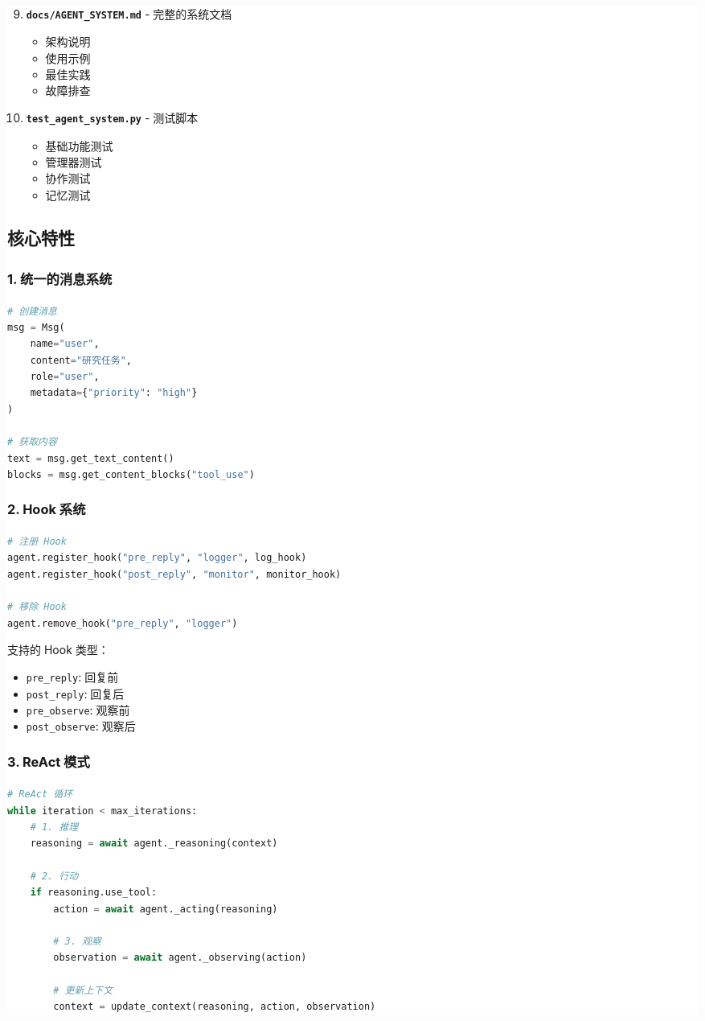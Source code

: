 9. **`docs/AGENT_SYSTEM.md`** - 完整的系统文档
   - 架构说明
   - 使用示例
   - 最佳实践
   - 故障排查

10. **`test_agent_system.py`** - 测试脚本
    - 基础功能测试
    - 管理器测试
    - 协作测试
    - 记忆测试

## 核心特性

### 1. 统一的消息系统

```python
# 创建消息
msg = Msg(
    name="user",
    content="研究任务",
    role="user",
    metadata={"priority": "high"}
)

# 获取内容
text = msg.get_text_content()
blocks = msg.get_content_blocks("tool_use")
```

### 2. Hook 系统

```python
# 注册 Hook
agent.register_hook("pre_reply", "logger", log_hook)
agent.register_hook("post_reply", "monitor", monitor_hook)

# 移除 Hook
agent.remove_hook("pre_reply", "logger")
```

支持的 Hook 类型：
- `pre_reply`: 回复前
- `post_reply`: 回复后
- `pre_observe`: 观察前
- `post_observe`: 观察后

### 3. ReAct 模式

```python
# ReAct 循环
while iteration < max_iterations:
    # 1. 推理
    reasoning = await agent._reasoning(context)
    
    # 2. 行动
    if reasoning.use_tool:
        action = await agent._acting(reasoning)
        
        # 3. 观察
        observation = await agent._observing(action)
        
        # 更新上下文
        context = update_context(reasoning, action, observation)
```
